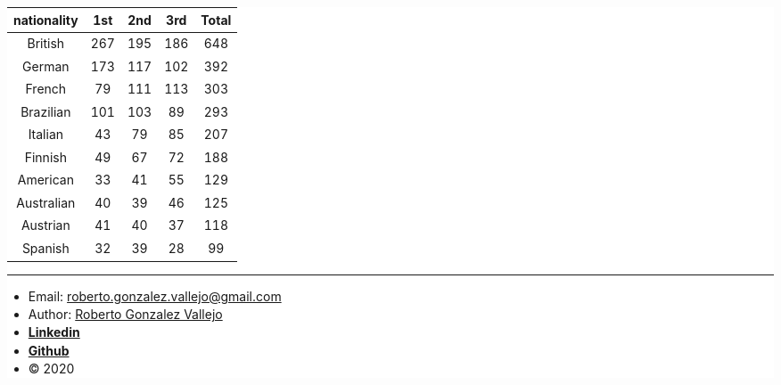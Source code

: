 **nationality**|**1st**|**2nd**|**3rd**|**Total**
:-----:|:-----:|:-----:|:-----:|:-----:
British|267|195|186|648
German|173|117|102|392
French|79|111|113|303
Brazilian|101|103|89|293
Italian|43|79|85|207
Finnish|49|67|72|188
American|33|41|55|129
Australian|40|39|46|125
Austrian|41|40|37|118
Spanish|32|39|28|99

_______________________________________________
- Email: <roberto.gonzalez.vallejo@gmail.com>
- Author: [Roberto Gonzalez Vallejo](mailto:roberto.gonzalez.vallejo@gmail.com)
- [**Linkedin**](https://www.linkedin.com/in/roberto-gonzalez-vallejo-6ba894144/)
- [**Github**](https://github.com/roberto-g-v)
- © 2020
